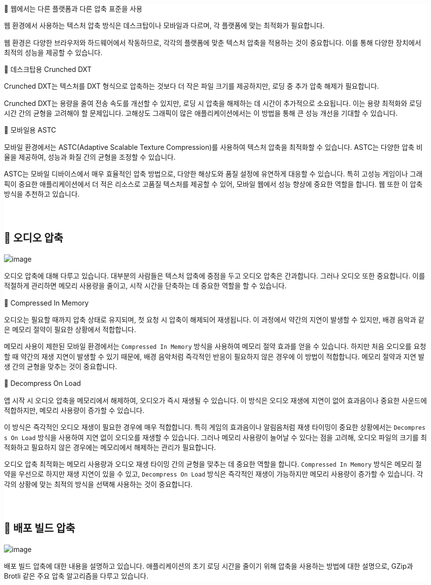📄 웹에서는 다른 플랫폼과 다른 압축 표준을 사용

웹 환경에서 사용하는 텍스처 압축 방식은 데스크탑이나 모바일과 다르며, 각 플랫폼에 맞는 최적화가 필요합니다.

웹 환경은 다양한 브라우저와 하드웨어에서 작동하므로, 각각의 플랫폼에 맞춘 텍스처 압축을 적용하는 것이 중요합니다. 이를 통해 다양한 장치에서 최적의 성능을 제공할 수 있습니다.

📄 데스크탑용 Crunched DXT

Crunched DXT는 텍스처를 DXT 형식으로 압축하는 것보다 더 작은 파일 크기를 제공하지만, 로딩 중 추가 압축 해제가 필요합니다.

Crunched DXT는 용량을 줄여 전송 속도를 개선할 수 있지만, 로딩 시 압축을 해제하는 데 시간이 추가적으로 소요됩니다. 이는 용량 최적화와 로딩 시간 간의 균형을 고려해야 할 문제입니다. 고해상도 그래픽이 많은 애플리케이션에서는 이 방법을 통해 큰 성능 개선을 기대할 수 있습니다.

📄 모바일용 ASTC

모바일 환경에서는 ASTC(Adaptive Scalable Texture Compression)를 사용하여 텍스처 압축을 최적화할 수 있습니다. ASTC는 다양한 압축 비율을 제공하여, 성능과 화질 간의 균형을 조정할 수 있습니다.

ASTC는 모바일 디바이스에서 매우 효율적인 압축 방법으로, 다양한 해상도와 품질 설정에 유연하게 대응할 수 있습니다. 특히 고성능 게임이나 그래픽이 중요한 애플리케이션에서 더 적은 리소스로 고품질 텍스처를 제공할 수 있어, 모바일 웹에서 성능 향상에 중요한 역할을 합니다. 웹 또한 이 압축 방식을 추천하고 있습니다.

<br/>

## 📖 오디오 압축
![image](https://github.com/user-attachments/assets/f54b9eee-f495-404b-92f2-c6a9a4ac9933)

오디오 압축에 대해 다루고 있습니다. 대부분의 사람들은 텍스처 압축에 중점을 두고 오디오 압축은 간과합니다. 그러나 오디오 또한 중요합니다. 이를 적절하게 관리하면 메모리 사용량을 줄이고, 시작 시간을 단축하는 데 중요한 역할을 할 수 있습니다.

📄 Compressed In Memory

오디오는 필요할 때까지 압축 상태로 유지되며, 첫 요청 시 압축이 해제되어 재생됩니다. 이 과정에서 약간의 지연이 발생할 수 있지만, 배경 음악과 같은 메모리 절약이 필요한 상황에서 적합합니다.

메모리 사용이 제한된 모바일 환경에서는 `Compressed In Memory` 방식을 사용하여 메모리 절약 효과를 얻을 수 있습니다. 하지만 처음 오디오를 요청할 때 약간의 재생 지연이 발생할 수 있기 때문에, 배경 음악처럼 즉각적인 반응이 필요하지 않은 경우에 이 방법이 적합합니다. 메모리 절약과 지연 발생 간의 균형을 맞추는 것이 중요합니다.

📄 Decompress On Load

앱 시작 시 오디오 압축을 메모리에서 해제하여, 오디오가 즉시 재생될 수 있습니다. 이 방식은 오디오 재생에 지연이 없어 효과음이나 중요한 사운드에 적합하지만, 메모리 사용량이 증가할 수 있습니다.

이 방식은 즉각적인 오디오 재생이 필요한 경우에 매우 적합합니다. 특히 게임의 효과음이나 알림음처럼 재생 타이밍이 중요한 상황에서는 `Decompress On Load` 방식을 사용하여 지연 없이 오디오를 재생할 수 있습니다. 그러나 메모리 사용량이 늘어날 수 있다는 점을 고려해, 오디오 파일의 크기를 최적화하고 필요하지 않은 경우에는 메모리에서 해제하는 관리가 필요합니다.

오디오 압축 최적화는 메모리 사용량과 오디오 재생 타이밍 간의 균형을 맞추는 데 중요한 역할을 합니다. `Compressed In Memory` 방식은 메모리 절약을 우선으로 하지만 재생 지연이 있을 수 있고, `Decompress On Load` 방식은 즉각적인 재생이 가능하지만 메모리 사용량이 증가할 수 있습니다. 각각의 상황에 맞는 최적의 방식을 선택해 사용하는 것이 중요합니다.

<br/>

## 📖 배포 빌드 압축
![image](https://github.com/user-attachments/assets/3ce7a220-7028-4fe9-82f3-116aaafda362)

배포 빌드 압축에 대한 내용을 설명하고 있습니다. 애플리케이션의 초기 로딩 시간을 줄이기 위해 압축을 사용하는 방법에 대한 설명으로, GZip과 Brotli 같은 주요 압축 알고리즘을 다루고 있습니다.

